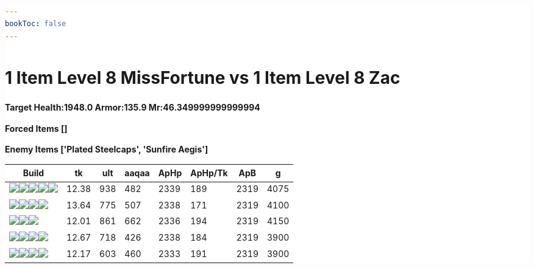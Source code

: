 ```yaml
---
bookToc: false
---
```


# 1 Item Level 8 MissFortune vs 1 Item Level 8 Zac

**Target Health:1948.0 Armor:135.9 Mr:46.349999999999994**


**Forced Items []**


**Enemy Items ['Plated Steelcaps', 'Sunfire Aegis']**




Build | tk | ult | aaqaa |ApHp | ApHp/Tk | ApB | g
-|-|-|-|-|-|-|-
![](/item/3006.png)![](/item/1055.png)![](/item/1038.png)![](/item/1037.png)![](/item/1036.png)|12.38|938|482|2339|189|2319|4075
![](/item/3094.png)![](/item/1001.png)![](/item/1055.png)![](/item/1036.png)|13.64|775|507|2338|171|2319|4100
![](/item/6671.png)![](/item/1001.png)![](/item/1055.png)|12.01|861|662|2336|194|2319|4150
![](/item/3046.png)![](/item/1001.png)![](/item/1055.png)![](/item/1036.png)|12.67|718|426|2338|184|2319|3900
![](/item/3085.png)![](/item/1001.png)![](/item/1055.png)![](/item/1036.png)|12.17|603|460|2333|191|2319|3900













































